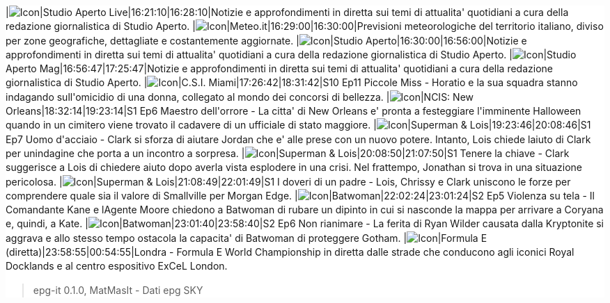 |![Icon](https://guidatv.sky.it/uuid/DTT_Cover_aylSk7oKf.png)|Studio Aperto Live|16:21:10|16:28:10|Notizie e approfondimenti in diretta sui temi di attualita&#039; quotidiani a cura della redazione giornalistica di Studio Aperto.
|![Icon](https://guidatv.sky.it/uuid/08445ec2-cbde-4c51-9917-dbdb9891da83/cover?md5ChecksumParam=ea4922c517197fce402c37c11d9e9803)|Meteo.it|16:29:00|16:30:00|Previsioni meteorologiche del territorio italiano, diviso per zone geografiche, dettagliate e costantemente aggiornate.
|![Icon](https://guidatv.sky.it/uuid/b067ae1d-ddef-4226-8b18-44d83c614943/cover?md5ChecksumParam=3963b5058be196763b0a96e8aa1c8f33)|Studio Aperto|16:30:00|16:56:00|Notizie e approfondimenti in diretta sui temi di attualita&#039; quotidiani a cura della redazione giornalistica di Studio Aperto.
|![Icon](https://guidatv.sky.it/uuid/b067ae1d-ddef-4226-8b18-44d83c614943/cover?md5ChecksumParam=3963b5058be196763b0a96e8aa1c8f33)|Studio Aperto Mag|16:56:47|17:25:47|Notizie e approfondimenti in diretta sui temi di attualita&#039; quotidiani a cura della redazione giornalistica di Studio Aperto.
|![Icon](https://guidatv.sky.it/uuid/0d1bec47-d18f-47fa-99e0-bb914284f26a/cover?md5ChecksumParam=cf9b2324db40df9e99668e2ce8f7d88c)|C.S.I. Miami|17:26:42|18:31:42|S10 Ep11 Piccole Miss - Horatio e la sua squadra stanno indagando sull&#039;omicidio di una donna, collegato al mondo dei concorsi di bellezza.
|![Icon](https://guidatv.sky.it/uuid/1c4fdbe2-9fcc-4e78-8edb-cc33a9e4fefb/cover?md5ChecksumParam=cb8ed1900e400dbe01aba5ac8f35888a)|NCIS: New Orleans|18:32:14|19:23:14|S1 Ep6 Maestro dell&#039;orrore - La citta&#039; di New Orleans e&#039; pronta a festeggiare l&#039;imminente Halloween quando in un cimitero viene trovato il cadavere di un ufficiale di stato maggiore.
|![Icon](https://guidatv.sky.it/uuid/1892bf5e-d8f3-45b6-88e0-afbe0b190777/cover?md5ChecksumParam=42777887d2b41fa64feb2ec8bd77c3a6)|Superman &amp; Lois|19:23:46|20:08:46|S1 Ep7 Uomo d&#039;acciaio - Clark si sforza di aiutare Jordan che e&#039; alle prese con un nuovo potere. Intanto, Lois chiede laiuto di Clark per unindagine che porta a un incontro a sorpresa.
|![Icon](https://guidatv.sky.it/uuid/1892bf5e-d8f3-45b6-88e0-afbe0b190777/cover?md5ChecksumParam=42777887d2b41fa64feb2ec8bd77c3a6)|Superman &amp; Lois|20:08:50|21:07:50|S1 Tenere la chiave - Clark suggerisce a Lois di chiedere aiuto dopo averla vista esplodere in una crisi. Nel frattempo, Jonathan si trova in una situazione pericolosa.
|![Icon](https://guidatv.sky.it/uuid/1892bf5e-d8f3-45b6-88e0-afbe0b190777/cover?md5ChecksumParam=42777887d2b41fa64feb2ec8bd77c3a6)|Superman &amp; Lois|21:08:49|22:01:49|S1 I doveri di un padre - Lois, Chrissy e Clark uniscono le forze per comprendere quale sia il valore di Smallville per Morgan Edge.
|![Icon](https://guidatv.sky.it/uuid/30d0d442-b9ae-447c-a26f-97dc0c6158d2/cover?md5ChecksumParam=a34f3372ffe64c0017dfbad59b95a932)|Batwoman|22:02:24|23:01:24|S2 Ep5 Violenza su tela - Il Comandante Kane e lAgente Moore chiedono a Batwoman di rubare un dipinto in cui si nasconde la mappa per arrivare a Coryana e, quindi, a Kate.
|![Icon](https://guidatv.sky.it/uuid/30d0d442-b9ae-447c-a26f-97dc0c6158d2/cover?md5ChecksumParam=a34f3372ffe64c0017dfbad59b95a932)|Batwoman|23:01:40|23:58:40|S2 Ep6 Non rianimare - La ferita di Ryan Wilder causata dalla Kryptonite si aggrava e allo stesso tempo ostacola la capacita&#039; di Batwoman di proteggere Gotham.
|![Icon](https://guidatv.sky.it/uuid/011aaa90-a882-4c08-998a-600310782e63/cover?md5ChecksumParam=80ff8e6b7c7ac0d3b0d8d22f8fa39909)|Formula E (diretta)|23:58:55|00:54:55|Londra - Formula E World Championship in diretta dalle strade che conducono agli iconici Royal Docklands e al centro espositivo ExCeL London.



 > epg-it 0.1.0, MatMasIt - Dati epg SKY